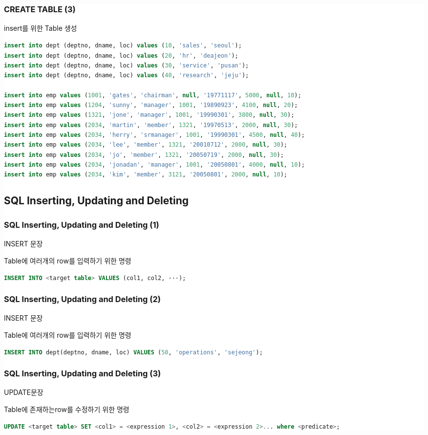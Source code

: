 

### CREATE TABLE (3)

insert를 위한 Table 생성

```sql
insert into dept (deptno, dname, loc) values (10, 'sales', 'seoul');
insert into dept (deptno, dname, loc) values (20, 'hr', 'deajeon');
insert into dept (deptno, dname, loc) values (30, 'service', 'pusan');
insert into dept (deptno, dname, loc) values (40, 'research', 'jeju');

insert into emp values (1001, 'gates', 'chairman', null, '19771117', 5000, null, 10);
insert into emp values (1204, 'sunny', 'manager', 1001, '19890923', 4100, null, 20);
insert into emp values (1321, 'jone', 'manager', 1001, '19990301', 3800, null, 30);
insert into emp values (2034, 'martin', 'member', 1321, '19970513', 2000, null, 30);
insert into emp values (2034, 'herry', 'srmanager', 1001, '19990301', 4500, null, 40);
insert into emp values (2034, 'lee', 'member', 1321, '20010712', 2000, null, 30);
insert into emp values (2034, 'jo', 'member', 1321, '20050719', 2000, null, 30);
insert into emp values (2034, 'jonadan', 'manager', 1001, '20050801', 4000, null, 10);
insert into emp values (2034, 'kim', 'member', 3121, '20050801', 2000, null, 10);
```



## SQL Inserting, Updating and Deleting

### SQL Inserting, Updating and Deleting (1)

INSERT 문장

Table에 여러개의 row를 입력하기 위한 명령

```sql
INSERT INTO <target table> VALUES (col1, col2, ···);
```



### SQL Inserting, Updating and Deleting (2)

INSERT 문장

Table에 여러개의 row를 입력하기 위한 명령

```sql
INSERT INTO dept(deptno, dname, loc) VALUES (50, 'operations', 'sejeong');
```



### SQL Inserting, Updating and Deleting (3)

UPDATE문장

Table에 존재하는row를 수정하기 위한 명령

```sql
UPDATE <target table> SET <col1> = <expression 1>, <col2> = <expression 2>... where <predicate>;
```
